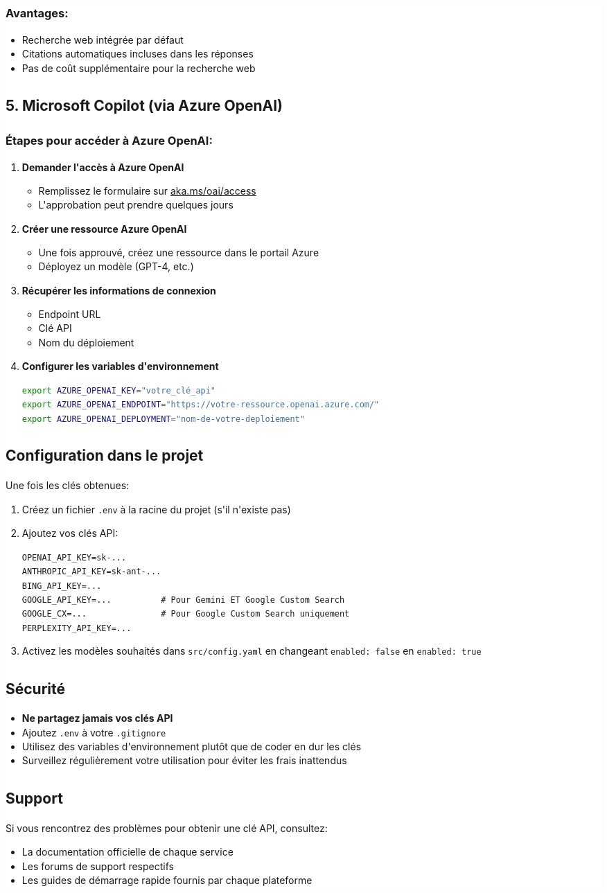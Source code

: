 ### Avantages:
- Recherche web intégrée par défaut
- Citations automatiques incluses dans les réponses
- Pas de coût supplémentaire pour la recherche web

## 5. Microsoft Copilot (via Azure OpenAI)

### Étapes pour accéder à Azure OpenAI:

1. **Demander l'accès à Azure OpenAI**
   - Remplissez le formulaire sur [aka.ms/oai/access](https://aka.ms/oai/access)
   - L'approbation peut prendre quelques jours

2. **Créer une ressource Azure OpenAI**
   - Une fois approuvé, créez une ressource dans le portail Azure
   - Déployez un modèle (GPT-4, etc.)

3. **Récupérer les informations de connexion**
   - Endpoint URL
   - Clé API
   - Nom du déploiement

4. **Configurer les variables d'environnement**
   ```bash
   export AZURE_OPENAI_KEY="votre_clé_api"
   export AZURE_OPENAI_ENDPOINT="https://votre-ressource.openai.azure.com/"
   export AZURE_OPENAI_DEPLOYMENT="nom-de-votre-deploiement"
   ```

## Configuration dans le projet

Une fois les clés obtenues:

1. Créez un fichier `.env` à la racine du projet (s'il n'existe pas)
2. Ajoutez vos clés API:
   ```
   OPENAI_API_KEY=sk-...
   ANTHROPIC_API_KEY=sk-ant-...
   BING_API_KEY=...
   GOOGLE_API_KEY=...          # Pour Gemini ET Google Custom Search
   GOOGLE_CX=...               # Pour Google Custom Search uniquement
   PERPLEXITY_API_KEY=...
   ```

3. Activez les modèles souhaités dans `src/config.yaml` en changeant `enabled: false` en `enabled: true`

## Sécurité

- **Ne partagez jamais vos clés API**
- Ajoutez `.env` à votre `.gitignore`
- Utilisez des variables d'environnement plutôt que de coder en dur les clés
- Surveillez régulièrement votre utilisation pour éviter les frais inattendus

## Support

Si vous rencontrez des problèmes pour obtenir une clé API, consultez:
- La documentation officielle de chaque service
- Les forums de support respectifs
- Les guides de démarrage rapide fournis par chaque plateforme